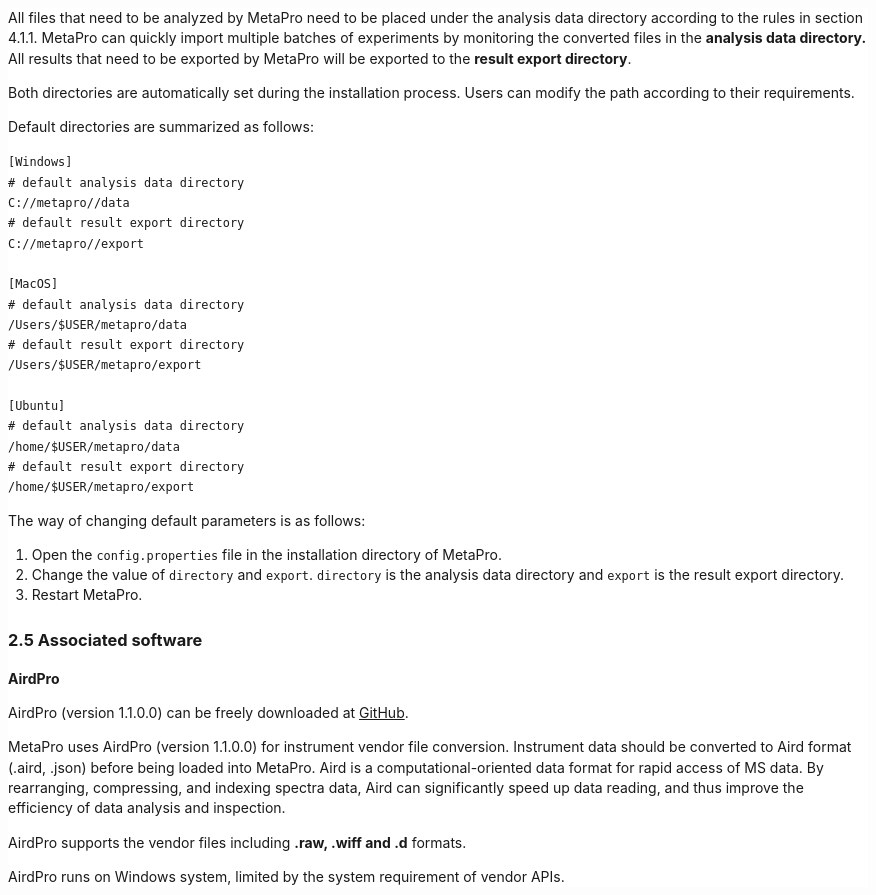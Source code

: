 All files that need to be analyzed by MetaPro need to be placed under the analysis data directory according to the rules in section 4.1.1. MetaPro can quickly import multiple batches of experiments by monitoring the converted files in the **analysis data directory.**
All results that need to be exported by MetaPro will be exported to the **result export directory**.

Both directories are automatically set during the installation process. Users can modify the path according to their requirements.

Default directories are summarized as follows:

```纯文本
[Windows]
# default analysis data directory
C://metapro//data
# default result export directory
C://metapro//export

[MacOS]
# default analysis data directory
/Users/$USER/metapro/data
# default result export directory
/Users/$USER/metapro/export

[Ubuntu]
# default analysis data directory
/home/$USER/metapro/data
# default result export directory
/home/$USER/metapro/export

```

The way of changing default parameters is as follows:

1. Open the `config.properties` file in the installation directory of MetaPro.
2. Change the value of `directory` and `export`. `directory` is the analysis data directory and `export` is the result export directory.
3. Restart MetaPro.

### 2.5 Associated software

**AirdPro**

AirdPro (version 1.1.0.0) can be freely downloaded at [GitHub](https://github.com/CSi-Studio/AirdPro/releases/tag/1.1).

MetaPro uses AirdPro (version 1.1.0.0) for instrument vendor file conversion. Instrument data should be converted to Aird format (.aird, .json) before being loaded into MetaPro. Aird is a computational-oriented data format for rapid access of MS data. By rearranging, compressing, and indexing spectra data, Aird can significantly speed up data reading, and thus improve the efficiency of data analysis and inspection.

AirdPro supports the vendor files including **.raw, .wiff and .d** formats.

AirdPro runs on Windows system, limited by the system requirement of vendor APIs.
